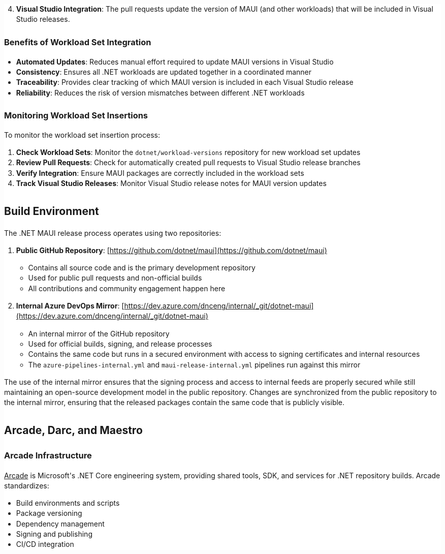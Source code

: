 4. **Visual Studio Integration**: The pull requests update the version of MAUI (and other workloads) that will be included in Visual Studio releases.

### Benefits of Workload Set Integration

- **Automated Updates**: Reduces manual effort required to update MAUI versions in Visual Studio
- **Consistency**: Ensures all .NET workloads are updated together in a coordinated manner
- **Traceability**: Provides clear tracking of which MAUI version is included in each Visual Studio release
- **Reliability**: Reduces the risk of version mismatches between different .NET workloads

### Monitoring Workload Set Insertions

To monitor the workload set insertion process:

1. **Check Workload Sets**: Monitor the `dotnet/workload-versions` repository for new workload set updates
2. **Review Pull Requests**: Check for automatically created pull requests to Visual Studio release branches
3. **Verify Integration**: Ensure MAUI packages are correctly included in the workload sets
4. **Track Visual Studio Releases**: Monitor Visual Studio release notes for MAUI version updates

## Build Environment

The .NET MAUI release process operates using two repositories:

1. **Public GitHub Repository**: [https://github.com/dotnet/maui](https://github.com/dotnet/maui)
   - Contains all source code and is the primary development repository
   - Used for public pull requests and non-official builds
   - All contributions and community engagement happen here

2. **Internal Azure DevOps Mirror**: [https://dev.azure.com/dnceng/internal/_git/dotnet-maui](https://dev.azure.com/dnceng/internal/_git/dotnet-maui)
   - An internal mirror of the GitHub repository
   - Used for official builds, signing, and release processes
   - Contains the same code but runs in a secured environment with access to signing certificates and internal resources
   - The `azure-pipelines-internal.yml` and `maui-release-internal.yml` pipelines run against this mirror

The use of the internal mirror ensures that the signing process and access to internal feeds are properly secured while still maintaining an open-source development model in the public repository. Changes are synchronized from the public repository to the internal mirror, ensuring that the released packages contain the same code that is publicly visible.

## Arcade, Darc, and Maestro

### Arcade Infrastructure

[Arcade](https://github.com/dotnet/arcade) is Microsoft's .NET Core engineering system, providing shared tools, SDK, and services for .NET repository builds. Arcade standardizes:

- Build environments and scripts
- Package versioning
- Dependency management
- Signing and publishing
- CI/CD integration
